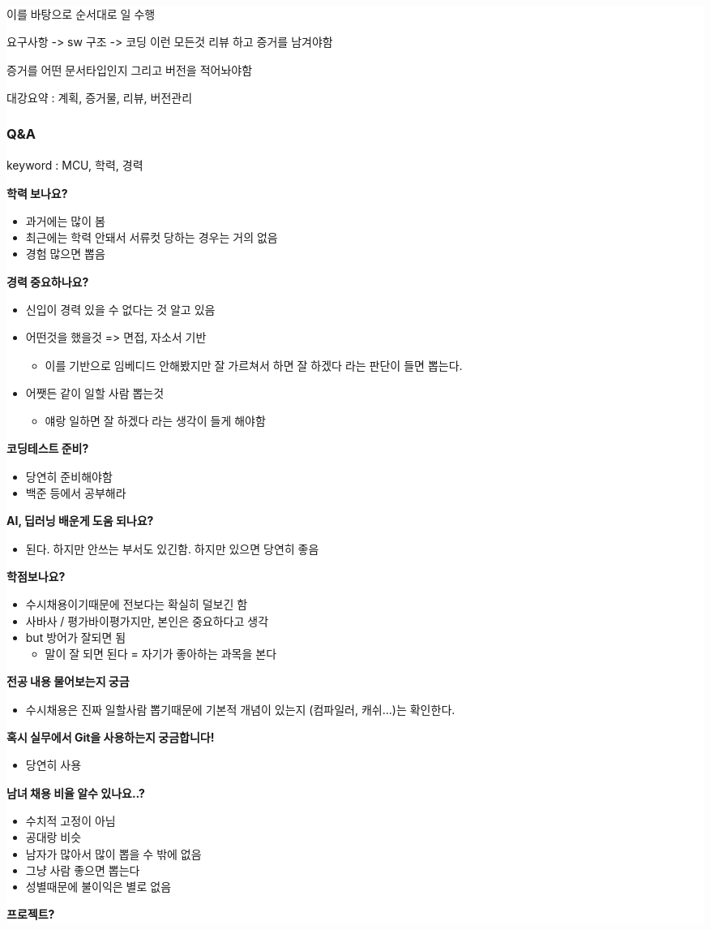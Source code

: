 이를 바탕으로 순서대로 일 수행

요구사항 -> sw 구조 -> 코딩  이런 모든것 리뷰 하고 증거를 남겨야함

증거를 어떤 문서타입인지 그리고 버전을 적어놔야함

대강요약 : 계획, 증거물, 리뷰, 버전관리 



### Q&A

keyword : MCU, 학력, 경력

**학력 보나요?**

- 과거에는 많이 봄
- 최근에는 학력 안돼서 서류컷 당하는 경우는 거의 없음
- 경험 많으면 뽑음

**경력 중요하나요?**

- 신입이 경력 있을 수 없다는 것 알고 있음

- 어떤것을 했을것 => 면접, 자소서 기반 
  - 이를 기반으로 임베디드 안해봤지만 잘 가르쳐서 하면 잘 하겠다 라는 판단이 들면 뽑는다.
- 어쨋든 같이 일할 사람 뽑는것
  - 얘랑 일하면 잘 하겠다 라는 생각이 들게 해야함

**코딩테스트 준비?**

- 당연히 준비해야함
- 백준 등에서 공부해라

**AI, 딥러닝 배운게 도움 되나요?**

- 된다. 하지만 안쓰는 부서도 있긴함. 하지만 있으면 당연히 좋음

**학점보나요?**

- 수시채용이기때문에 전보다는 확실히 덜보긴 함
- 사바사 / 평가바이평가지만,  본인은 중요하다고 생각
- but 방어가 잘되면 됨
  - 말이 잘 되면 된다 = 자기가 좋아하는 과목을 본다

**전공 내용 물어보는지 궁금**

- 수시채용은 진짜 일할사람 뽑기때문에 기본적 개념이 있는지 (컴파일러, 캐쉬...)는 확인한다.

**혹시 실무에서 Git을 사용하는지 궁금합니다!**

- 당연히 사용

**남녀 채용 비율 알수 있나요..?**

- 수치적 고정이 아님
- 공대랑 비슷 
- 남자가 많아서 많이 뽑을 수 밖에 없음
- 그냥 사람 좋으면 뽑는다
- 성별때문에 불이익은 별로 없음

**프로젝트?**
